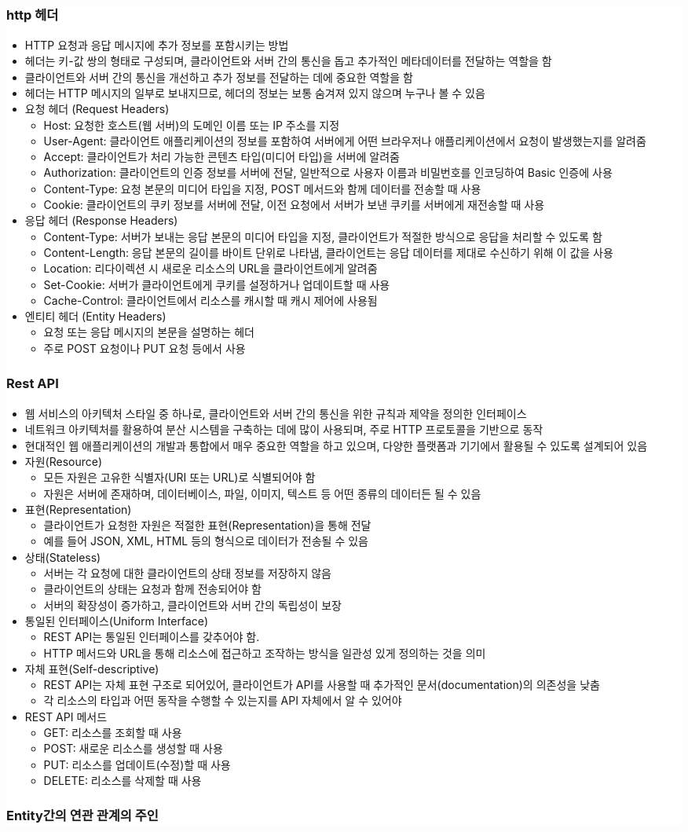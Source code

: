 ### http 헤더

- HTTP 요청과 응답 메시지에 추가 정보를 포함시키는 방법
- 헤더는 키-값 쌍의 형태로 구성되며, 클라이언트와 서버 간의 통신을 돕고 추가적인 메타데이터를 전달하는 역할을 함
- 클라이언트와 서버 간의 통신을 개선하고 추가 정보를 전달하는 데에 중요한 역할을 함
- 헤더는 HTTP 메시지의 일부로 보내지므로, 헤더의 정보는 보통 숨겨져 있지 않으며 누구나 볼 수 있음
- 요청 헤더 (Request Headers)
    - Host: 요청한 호스트(웹 서버)의 도메인 이름 또는 IP 주소를 지정
    - User-Agent: 클라이언트 애플리케이션의 정보를 포함하여 서버에게 어떤 브라우저나 애플리케이션에서 요청이 발생했는지를 알려줌
    - Accept: 클라이언트가 처리 가능한 콘텐츠 타입(미디어 타입)을 서버에 알려줌
    - Authorization: 클라이언트의 인증 정보를 서버에 전달, 일반적으로 사용자 이름과 비밀번호를 인코딩하여 Basic 인증에 사용
    - Content-Type: 요청 본문의 미디어 타입을 지정, POST 메서드와 함께 데이터를 전송할 때 사용
    - Cookie: 클라이언트의 쿠키 정보를 서버에 전달, 이전 요청에서 서버가 보낸 쿠키를 서버에게 재전송할 때 사용
- 응답 헤더 (Response Headers)
    - Content-Type: 서버가 보내는 응답 본문의 미디어 타입을 지정, 클라이언트가 적절한 방식으로 응답을 처리할 수 있도록 함
    - Content-Length: 응답 본문의 길이를 바이트 단위로 나타냄, 클라이언트는 응답 데이터를 제대로 수신하기 위해 이 값을 사용
    - Location: 리다이렉션 시 새로운 리소스의 URL을 클라이언트에게 알려줌
    - Set-Cookie: 서버가 클라이언트에게 쿠키를 설정하거나 업데이트할 때 사용
    - Cache-Control: 클라이언트에서 리소스를 캐시할 때 캐시 제어에 사용됨
- 엔티티 헤더 (Entity Headers)
    - 요청 또는 응답 메시지의 본문을 설명하는 헤더
    - 주로 POST 요청이나 PUT 요청 등에서 사용

### Rest API

- 웹 서비스의 아키텍처 스타일 중 하나로, 클라이언트와 서버 간의 통신을 위한 규칙과 제약을 정의한 인터페이스
- 네트워크 아키텍처를 활용하여 분산 시스템을 구축하는 데에 많이 사용되며, 주로 HTTP 프로토콜을 기반으로 동작
- 현대적인 웹 애플리케이션의 개발과 통합에서 매우 중요한 역할을 하고 있으며, 다양한 플랫폼과 기기에서 활용될 수 있도록 설계되어 있음
- 자원(Resource)
    - 모든 자원은 고유한 식별자(URI 또는 URL)로 식별되어야 함
    - 자원은 서버에 존재하며, 데이터베이스, 파일, 이미지, 텍스트 등 어떤 종류의 데이터든 될 수 있음
- 표현(Representation)
    - 클라이언트가 요청한 자원은 적절한 표현(Representation)을 통해 전달
    - 예를 들어 JSON, XML, HTML 등의 형식으로 데이터가 전송될 수 있음
- 상태(Stateless)
    - 서버는 각 요청에 대한 클라이언트의 상태 정보를 저장하지 않음
    - 클라이언트의 상태는 요청과 함께 전송되어야 함
    - 서버의 확장성이 증가하고, 클라이언트와 서버 간의 독립성이 보장
- 통일된 인터페이스(Uniform Interface)
    - REST API는 통일된 인터페이스를 갖추어야 함.
    - HTTP 메서드와 URL을 통해 리소스에 접근하고 조작하는 방식을 일관성 있게 정의하는 것을 의미
- 자체 표현(Self-descriptive)
    - REST API는 자체 표현 구조로 되어있어, 클라이언트가 API를 사용할 때 추가적인 문서(documentation)의 의존성을 낮춤
    - 각 리소스의 타입과 어떤 동작을 수행할 수 있는지를 API 자체에서 알 수 있어야
- REST API 메서드
    - GET: 리소스를 조회할 때 사용
    - POST: 새로운 리소스를 생성할 때 사용
    - PUT: 리소스를 업데이트(수정)할 때 사용
    - DELETE: 리소스를 삭제할 때 사용

### **Entity간의 연관 관계의 주인**
